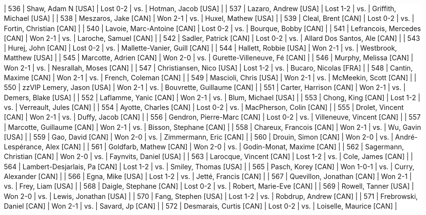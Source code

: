 | 536 | Shaw, Adam N [USA] | Lost 0-2 | vs. | Hotman, Jacob [USA] |
| 537 | Lazaro, Andrew [USA] | Lost 1-2 | vs. | Griffith, Michael [USA] |
| 538 | Meszaros, Jake [CAN] | Won 2-1 | vs. | Huxel, Mathew [USA] |
| 539 | Cleal, Brent [CAN] | Lost 0-2 | vs. | Fortin, Christian [CAN] |
| 540 | Lavoie, Marc-Antoine [CAN] | Lost 0-2 | vs. | Bourque, Bobby [CAN] |
| 541 | Lefrancois, Mercedes [CAN] | Won 2-1 | vs. | Laroche, Samuel [CAN] |
| 542 | Sadler, Patrick [CAN] | Lost 0-2 | vs. | Allard Dos Santos, Ale [CAN] |
| 543 | Hurej, John [CAN] | Lost 0-2 | vs. | Mallette-Vanier, Guill [CAN] |
| 544 | Hallett, Robbie [USA] | Won 2-1 | vs. | Westbrook, Matthew [USA] |
| 545 | Marcotte, Adrien [CAN] | Won 2-0 | vs. | Gurette-Villeneuve, Fé [CAN] |
| 546 | Murphy, Melissa [CAN] | Won 2-1 | vs. | Nesrallah, Moses [CAN] |
| 547 | Christiansen, Nico [USA] | Lost 1-2 | vs. | Bucaro, Nicolas [FRA] |
| 548 | Cantin, Maxime [CAN] | Won 2-1 | vs. | French, Coleman [CAN] |
| 549 | Mascioli, Chris [USA] | Won 2-1 | vs. | McMeekin, Scott [CAN] |
| 550 | zzVIP Lemery, Jason [USA] | Won 2-1 | vs. | Bouvrette, Guillaume [CAN] |
| 551 | Carter, Harrison [CAN] | Won 2-1 | vs. | Demers, Blake [USA] |
| 552 | Laflamme, Yanic [CAN] | Won 2-1 | vs. | Blum, Michael [USA] |
| 553 | Chong, King [CAN] | Lost 1-2 | vs. | Verreault, Jules [CAN] |
| 554 | Ayotte, Charles [CAN] | Lost 0-2 | vs. | MacPherson, Colin [CAN] |
| 555 | Drolet, Vincent [CAN] | Won 2-1 | vs. | Duffy, Jacob [CAN] |
| 556 | Gendron, Pierre-Marc [CAN] | Lost 0-2 | vs. | Villeneuve, Vincent [CAN] |
| 557 | Marcotte, Guillaume [CAN] | Won 2-1 | vs. | Bisson, Stephane [CAN] |
| 558 | Chareux, Francois [CAN] | Won 2-1 | vs. | Wu, Gavin [USA] |
| 559 | Gao, David [CAN] | Won 2-0 | vs. | Zimmermann, Eric [CAN] |
| 560 | Drouin, Simon [CAN] | Won 2-0 | vs. | André-Lespérance, Alex [CAN] |
| 561 | Goldfarb, Mathew [CAN] | Won 2-0 | vs. | Godin-Monat, Maxime [CAN] |
| 562 | Sagermann, Christian [CAN] | Won 2-0 | vs. | Faynvits, Daniel [USA] |
| 563 | Larocque, Vincent [CAN] | Lost 1-2 | vs. | Cole, James [CAN] |
| 564 | Lambert-Desjarlais, Pa [CAN] | Lost 1-2 | vs. | Smiley, Thomas [USA] |
| 565 | Pasch, Korey [CAN] | Won 1-0-1 | vs. | Curry, Alexander [CAN] |
| 566 | Egna, Mike [USA] | Lost 1-2 | vs. | Jetté, Francis [CAN] |
| 567 | Quevillon, Jonathan [CAN] | Won 2-1 | vs. | Frey, Liam [USA] |
| 568 | Daigle, Stephane [CAN] | Lost 0-2 | vs. | Robert, Marie-Eve [CAN] |
| 569 | Rowell, Tanner [USA] | Won 2-0 | vs. | Lewis, Jonathan [USA] |
| 570 | Fang, Stephen [USA] | Lost 1-2 | vs. | Robdrup, Andrew [CAN] |
| 571 | Frebrowski, Daniel [CAN] | Won 2-1 | vs. | Savard, Jp [CAN] |
| 572 | Desmarais, Curtis [CAN] | Lost 0-2 | vs. | Loiselle, Maurice [CAN] |